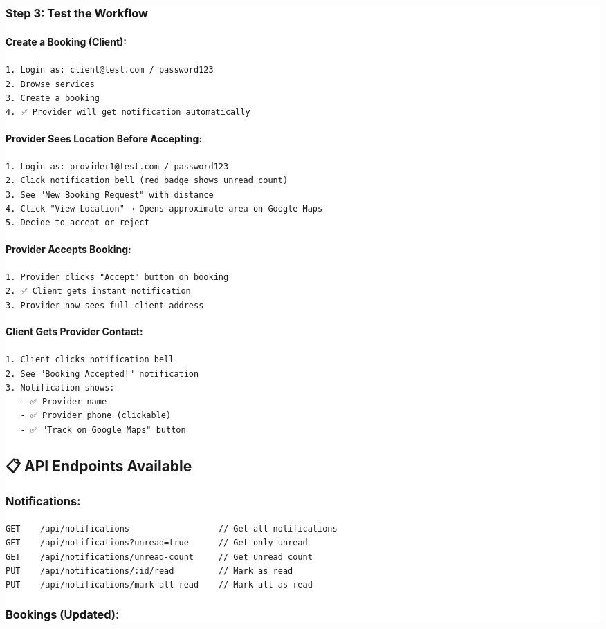 ### Step 3: Test the Workflow

#### Create a Booking (Client):

```
1. Login as: client@test.com / password123
2. Browse services
3. Create a booking
4. ✅ Provider will get notification automatically
```

#### Provider Sees Location Before Accepting:

```
1. Login as: provider1@test.com / password123
2. Click notification bell (red badge shows unread count)
3. See "New Booking Request" with distance
4. Click "View Location" → Opens approximate area on Google Maps
5. Decide to accept or reject
```

#### Provider Accepts Booking:

```
1. Provider clicks "Accept" button on booking
2. ✅ Client gets instant notification
3. Provider now sees full client address
```

#### Client Gets Provider Contact:

```
1. Client clicks notification bell
2. See "Booking Accepted!" notification
3. Notification shows:
   - ✅ Provider name
   - ✅ Provider phone (clickable)
   - ✅ "Track on Google Maps" button
```

## 📋 API Endpoints Available

### Notifications:

```
GET    /api/notifications                  // Get all notifications
GET    /api/notifications?unread=true      // Get only unread
GET    /api/notifications/unread-count     // Get unread count
PUT    /api/notifications/:id/read         // Mark as read
PUT    /api/notifications/mark-all-read    // Mark all as read
```

### Bookings (Updated):
